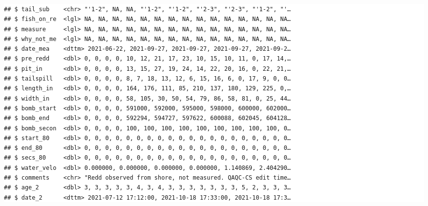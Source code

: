     ## $ tail_sub    <chr> "'1-2", NA, NA, "'1-2", "'1-2", "'2-3", "'2-3", "'1-2", "'…
    ## $ fish_on_re  <lgl> NA, NA, NA, NA, NA, NA, NA, NA, NA, NA, NA, NA, NA, NA, NA…
    ## $ measure     <lgl> NA, NA, NA, NA, NA, NA, NA, NA, NA, NA, NA, NA, NA, NA, NA…
    ## $ why_not_me  <lgl> NA, NA, NA, NA, NA, NA, NA, NA, NA, NA, NA, NA, NA, NA, NA…
    ## $ date_mea    <dttm> 2021-06-22, 2021-09-27, 2021-09-27, 2021-09-27, 2021-09-2…
    ## $ pre_redd    <dbl> 0, 0, 0, 0, 10, 12, 21, 17, 23, 10, 15, 10, 11, 0, 17, 14,…
    ## $ pit_in      <dbl> 0, 0, 0, 0, 13, 15, 27, 19, 24, 14, 22, 20, 16, 0, 22, 21,…
    ## $ tailspill   <dbl> 0, 0, 0, 0, 8, 7, 18, 13, 12, 6, 15, 16, 6, 0, 17, 9, 0, 0…
    ## $ length_in   <dbl> 0, 0, 0, 0, 164, 176, 111, 85, 210, 137, 180, 129, 225, 0,…
    ## $ width_in    <dbl> 0, 0, 0, 0, 58, 105, 30, 50, 54, 79, 86, 58, 81, 0, 25, 44…
    ## $ bomb_start  <dbl> 0, 0, 0, 0, 591000, 592000, 595000, 598000, 600000, 602000…
    ## $ bomb_end    <dbl> 0, 0, 0, 0, 592294, 594727, 597622, 600088, 602045, 604128…
    ## $ bomb_secon  <dbl> 0, 0, 0, 0, 100, 100, 100, 100, 100, 100, 100, 100, 100, 0…
    ## $ start_80    <dbl> 0, 0, 0, 0, 0, 0, 0, 0, 0, 0, 0, 0, 0, 0, 0, 0, 0, 0, 0, 0…
    ## $ end_80      <dbl> 0, 0, 0, 0, 0, 0, 0, 0, 0, 0, 0, 0, 0, 0, 0, 0, 0, 0, 0, 0…
    ## $ secs_80     <dbl> 0, 0, 0, 0, 0, 0, 0, 0, 0, 0, 0, 0, 0, 0, 0, 0, 0, 0, 0, 0…
    ## $ water_velo  <dbl> 0.000000, 0.000000, 0.000000, 0.000000, 1.140869, 2.404290…
    ## $ comments    <chr> "Redd observed from shore, not measured. QAQC-CS edit time…
    ## $ age_2       <dbl> 3, 3, 3, 3, 3, 4, 3, 4, 3, 3, 3, 3, 3, 3, 3, 5, 2, 3, 3, 3…
    ## $ date_2      <dttm> 2021-07-12 17:12:00, 2021-10-18 17:33:00, 2021-10-18 17:3…
